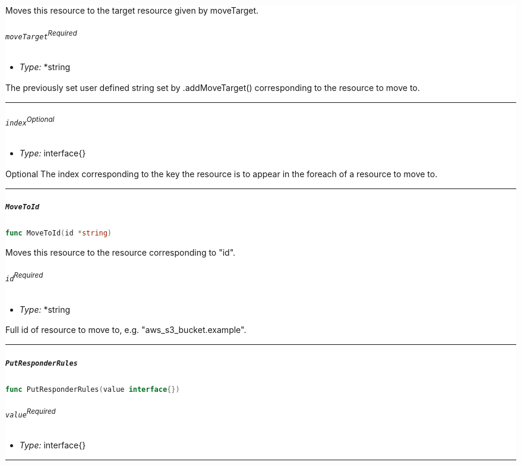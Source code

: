 Moves this resource to the target resource given by moveTarget.

###### `moveTarget`<sup>Required</sup> <a name="moveTarget" id="rhizo-co-terraform-provider-oci.cloudGuardResponderRecipe.CloudGuardResponderRecipe.moveTo.parameter.moveTarget"></a>

- *Type:* *string

The previously set user defined string set by .addMoveTarget() corresponding to the resource to move to.

---

###### `index`<sup>Optional</sup> <a name="index" id="rhizo-co-terraform-provider-oci.cloudGuardResponderRecipe.CloudGuardResponderRecipe.moveTo.parameter.index"></a>

- *Type:* interface{}

Optional The index corresponding to the key the resource is to appear in the foreach of a resource to move to.

---

##### `MoveToId` <a name="MoveToId" id="rhizo-co-terraform-provider-oci.cloudGuardResponderRecipe.CloudGuardResponderRecipe.moveToId"></a>

```go
func MoveToId(id *string)
```

Moves this resource to the resource corresponding to "id".

###### `id`<sup>Required</sup> <a name="id" id="rhizo-co-terraform-provider-oci.cloudGuardResponderRecipe.CloudGuardResponderRecipe.moveToId.parameter.id"></a>

- *Type:* *string

Full id of resource to move to, e.g. "aws_s3_bucket.example".

---

##### `PutResponderRules` <a name="PutResponderRules" id="rhizo-co-terraform-provider-oci.cloudGuardResponderRecipe.CloudGuardResponderRecipe.putResponderRules"></a>

```go
func PutResponderRules(value interface{})
```

###### `value`<sup>Required</sup> <a name="value" id="rhizo-co-terraform-provider-oci.cloudGuardResponderRecipe.CloudGuardResponderRecipe.putResponderRules.parameter.value"></a>

- *Type:* interface{}

---